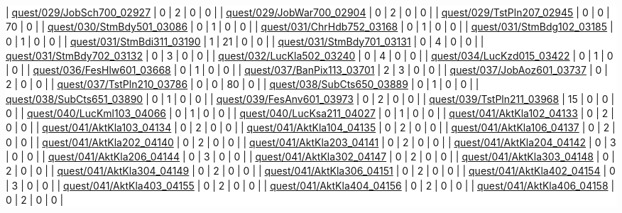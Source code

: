 | [quest/029/JobSch700_02927](quest/029/JobSch700_02927) |       0 |       2 |       0 |        0 |
| [quest/029/JobWar700_02904](quest/029/JobWar700_02904) |       0 |       2 |       0 |        0 |
| [quest/029/TstPln207_02945](quest/029/TstPln207_02945) |       0 |       0 |      70 |        0 |
| [quest/030/StmBdy501_03086](quest/030/StmBdy501_03086) |       0 |       1 |       0 |        0 |
| [quest/031/ChrHdb752_03168](quest/031/ChrHdb752_03168) |       0 |       1 |       0 |        0 |
| [quest/031/StmBdg102_03185](quest/031/StmBdg102_03185) |       0 |       1 |       0 |        0 |
| [quest/031/StmBdi311_03190](quest/031/StmBdi311_03190) |       1 |      21 |       0 |        0 |
| [quest/031/StmBdy701_03131](quest/031/StmBdy701_03131) |       0 |       4 |       0 |        0 |
| [quest/031/StmBdy702_03132](quest/031/StmBdy702_03132) |       0 |       3 |       0 |        0 |
| [quest/032/LucKla502_03240](quest/032/LucKla502_03240) |       0 |       4 |       0 |        0 |
| [quest/034/LucKzd015_03422](quest/034/LucKzd015_03422) |       0 |       1 |       0 |        0 |
| [quest/036/FesHlw601_03668](quest/036/FesHlw601_03668) |       0 |       1 |       0 |        0 |
| [quest/037/BanPix113_03701](quest/037/BanPix113_03701) |       2 |       3 |       0 |        0 |
| [quest/037/JobAoz601_03737](quest/037/JobAoz601_03737) |       0 |       2 |       0 |        0 |
| [quest/037/TstPln210_03786](quest/037/TstPln210_03786) |       0 |       0 |      80 |        0 |
| [quest/038/SubCts650_03889](quest/038/SubCts650_03889) |       0 |       1 |       0 |        0 |
| [quest/038/SubCts651_03890](quest/038/SubCts651_03890) |       0 |       1 |       0 |        0 |
| [quest/039/FesAnv601_03973](quest/039/FesAnv601_03973) |       0 |       2 |       0 |        0 |
| [quest/039/TstPln211_03968](quest/039/TstPln211_03968) |      15 |       0 |       0 |        0 |
| [quest/040/LucKml103_04066](quest/040/LucKml103_04066) |       0 |       1 |       0 |        0 |
| [quest/040/LucKsa211_04027](quest/040/LucKsa211_04027) |       0 |       1 |       0 |        0 |
| [quest/041/AktKla102_04133](quest/041/AktKla102_04133) |       0 |       2 |       0 |        0 |
| [quest/041/AktKla103_04134](quest/041/AktKla103_04134) |       0 |       2 |       0 |        0 |
| [quest/041/AktKla104_04135](quest/041/AktKla104_04135) |       0 |       2 |       0 |        0 |
| [quest/041/AktKla106_04137](quest/041/AktKla106_04137) |       0 |       2 |       0 |        0 |
| [quest/041/AktKla202_04140](quest/041/AktKla202_04140) |       0 |       2 |       0 |        0 |
| [quest/041/AktKla203_04141](quest/041/AktKla203_04141) |       0 |       2 |       0 |        0 |
| [quest/041/AktKla204_04142](quest/041/AktKla204_04142) |       0 |       3 |       0 |        0 |
| [quest/041/AktKla206_04144](quest/041/AktKla206_04144) |       0 |       3 |       0 |        0 |
| [quest/041/AktKla302_04147](quest/041/AktKla302_04147) |       0 |       2 |       0 |        0 |
| [quest/041/AktKla303_04148](quest/041/AktKla303_04148) |       0 |       2 |       0 |        0 |
| [quest/041/AktKla304_04149](quest/041/AktKla304_04149) |       0 |       2 |       0 |        0 |
| [quest/041/AktKla306_04151](quest/041/AktKla306_04151) |       0 |       2 |       0 |        0 |
| [quest/041/AktKla402_04154](quest/041/AktKla402_04154) |       0 |       3 |       0 |        0 |
| [quest/041/AktKla403_04155](quest/041/AktKla403_04155) |       0 |       2 |       0 |        0 |
| [quest/041/AktKla404_04156](quest/041/AktKla404_04156) |       0 |       2 |       0 |        0 |
| [quest/041/AktKla406_04158](quest/041/AktKla406_04158) |       0 |       2 |       0 |        0 |